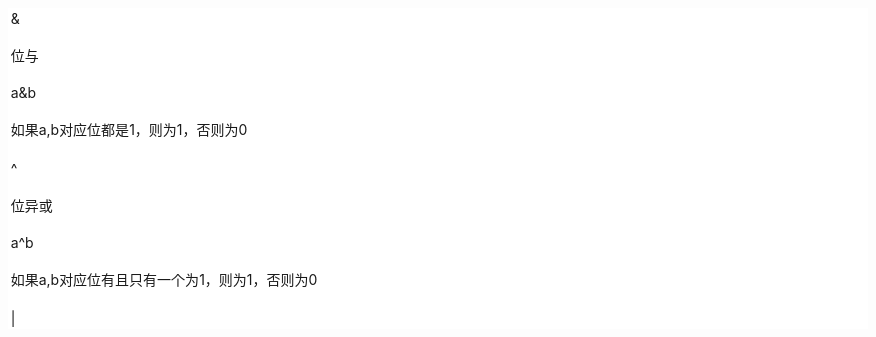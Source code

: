 <p class="s17" style="padding-top: 1pt;padding-left: 2pt;text-indent: 0pt;text-align: left;">&amp;</p></td><td style="width:47pt;border-top-style:solid;border-top-width:1pt;border-top-color:#C5C5C5;border-left-style:solid;border-left-width:1pt;border-left-color:#C5C5C5;border-bottom-style:solid;border-bottom-width:1pt;border-bottom-color:#C5C5C5;border-right-style:solid;border-right-width:1pt;border-right-color:#C5C5C5"><p class="s20" style="padding-left: 2pt;text-indent: 0pt;line-height: 18pt;text-align: left;">位与</p></td><td style="width:33pt;border-top-style:solid;border-top-width:1pt;border-top-color:#C5C5C5;border-left-style:solid;border-left-width:1pt;border-left-color:#C5C5C5;border-bottom-style:solid;border-bottom-width:1pt;border-bottom-color:#C5C5C5;border-right-style:solid;border-right-width:1pt;border-right-color:#C5C5C5"><p class="s17" style="padding-top: 1pt;padding-left: 2pt;text-indent: 0pt;text-align: left;">a&amp;b</p></td><td style="width:311pt;border-top-style:solid;border-top-width:1pt;border-top-color:#C5C5C5;border-left-style:solid;border-left-width:1pt;border-left-color:#C5C5C5;border-bottom-style:solid;border-bottom-width:1pt;border-bottom-color:#C5C5C5;border-right-style:solid;border-right-width:1pt;border-right-color:#C5C5C5"><p class="s20" style="padding-left: 2pt;text-indent: 0pt;line-height: 20pt;text-align: left;">如果<span class="s17">a,b</span>对应位都是<span class="s17">1</span>，则为<span class="s17">1</span>，否则为<span class="s17">0</span></p></td></tr><tr style="height:23pt"><td style="width:33pt;border-top-style:solid;border-top-width:1pt;border-top-color:#C5C5C5;border-left-style:solid;border-left-width:1pt;border-left-color:#C5C5C5;border-bottom-style:solid;border-bottom-width:1pt;border-bottom-color:#C5C5C5;border-right-style:solid;border-right-width:1pt;border-right-color:#C5C5C5"><p class="s17" style="padding-top: 1pt;padding-left: 2pt;text-indent: 0pt;text-align: left;">^</p></td><td style="width:47pt;border-top-style:solid;border-top-width:1pt;border-top-color:#C5C5C5;border-left-style:solid;border-left-width:1pt;border-left-color:#C5C5C5;border-bottom-style:solid;border-bottom-width:1pt;border-bottom-color:#C5C5C5;border-right-style:solid;border-right-width:1pt;border-right-color:#C5C5C5"><p class="s20" style="padding-left: 2pt;text-indent: 0pt;line-height: 18pt;text-align: left;">位异或</p></td><td style="width:33pt;border-top-style:solid;border-top-width:1pt;border-top-color:#C5C5C5;border-left-style:solid;border-left-width:1pt;border-left-color:#C5C5C5;border-bottom-style:solid;border-bottom-width:1pt;border-bottom-color:#C5C5C5;border-right-style:solid;border-right-width:1pt;border-right-color:#C5C5C5"><p class="s17" style="padding-top: 1pt;padding-left: 2pt;text-indent: 0pt;text-align: left;">a^b</p></td><td style="width:311pt;border-top-style:solid;border-top-width:1pt;border-top-color:#C5C5C5;border-left-style:solid;border-left-width:1pt;border-left-color:#C5C5C5;border-bottom-style:solid;border-bottom-width:1pt;border-bottom-color:#C5C5C5;border-right-style:solid;border-right-width:1pt;border-right-color:#C5C5C5"><p class="s20" style="padding-left: 2pt;text-indent: 0pt;line-height: 20pt;text-align: left;">如果<span class="s17">a,b</span>对应位有且只有一个为<span class="s17">1</span>，则为<span class="s17">1</span>，否则为<span class="s17">0</span></p></td></tr><tr style="height:23pt"><td style="width:33pt;border-top-style:solid;border-top-width:1pt;border-top-color:#C5C5C5;border-left-style:solid;border-left-width:1pt;border-left-color:#C5C5C5;border-bottom-style:solid;border-bottom-width:1pt;border-bottom-color:#C5C5C5;border-right-style:solid;border-right-width:1pt;border-right-color:#C5C5C5"><p class="s17" style="padding-top: 1pt;padding-left: 2pt;text-indent: 0pt;text-align: left;">|</p></td><td style="width:47pt;border-top-style:solid;border-top-width:1pt;border-top-color:#C5C5C5;border-left-style:solid;border-left-width:1pt;border-left-color:#C5C5C5